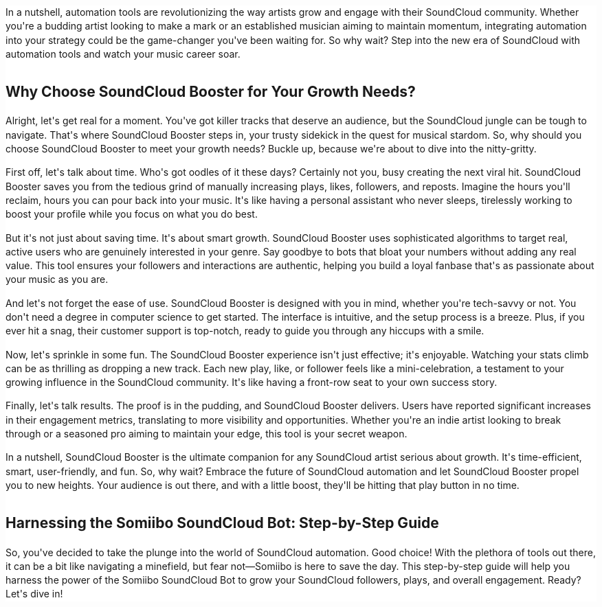 In a nutshell, automation tools are revolutionizing the way artists grow and engage with their SoundCloud community. Whether you're a budding artist looking to make a mark or an established musician aiming to maintain momentum, integrating automation into your strategy could be the game-changer you've been waiting for. So why wait? Step into the new era of SoundCloud with automation tools and watch your music career soar.

## Why Choose SoundCloud Booster for Your Growth Needs?

Alright, let's get real for a moment. You've got killer tracks that deserve an audience, but the SoundCloud jungle can be tough to navigate. That's where SoundCloud Booster steps in, your trusty sidekick in the quest for musical stardom. So, why should you choose SoundCloud Booster to meet your growth needs? Buckle up, because we're about to dive into the nitty-gritty.

First off, let's talk about time. Who's got oodles of it these days? Certainly not you, busy creating the next viral hit. SoundCloud Booster saves you from the tedious grind of manually increasing plays, likes, followers, and reposts. Imagine the hours you'll reclaim, hours you can pour back into your music. It's like having a personal assistant who never sleeps, tirelessly working to boost your profile while you focus on what you do best.



But it's not just about saving time. It's about smart growth. SoundCloud Booster uses sophisticated algorithms to target real, active users who are genuinely interested in your genre. Say goodbye to bots that bloat your numbers without adding any real value. This tool ensures your followers and interactions are authentic, helping you build a loyal fanbase that's as passionate about your music as you are.

And let's not forget the ease of use. SoundCloud Booster is designed with you in mind, whether you're tech-savvy or not. You don't need a degree in computer science to get started. The interface is intuitive, and the setup process is a breeze. Plus, if you ever hit a snag, their customer support is top-notch, ready to guide you through any hiccups with a smile.

Now, let's sprinkle in some fun. The SoundCloud Booster experience isn't just effective; it's enjoyable. Watching your stats climb can be as thrilling as dropping a new track. Each new play, like, or follower feels like a mini-celebration, a testament to your growing influence in the SoundCloud community. It's like having a front-row seat to your own success story.

Finally, let's talk results. The proof is in the pudding, and SoundCloud Booster delivers. Users have reported significant increases in their engagement metrics, translating to more visibility and opportunities. Whether you're an indie artist looking to break through or a seasoned pro aiming to maintain your edge, this tool is your secret weapon.

In a nutshell, SoundCloud Booster is the ultimate companion for any SoundCloud artist serious about growth. It's time-efficient, smart, user-friendly, and fun. So, why wait? Embrace the future of SoundCloud automation and let SoundCloud Booster propel you to new heights. Your audience is out there, and with a little boost, they'll be hitting that play button in no time.

## Harnessing the Somiibo SoundCloud Bot: Step-by-Step Guide

So, you've decided to take the plunge into the world of SoundCloud automation. Good choice! With the plethora of tools out there, it can be a bit like navigating a minefield, but fear not—Somiibo is here to save the day. This step-by-step guide will help you harness the power of the Somiibo SoundCloud Bot to grow your SoundCloud followers, plays, and overall engagement. Ready? Let's dive in!
